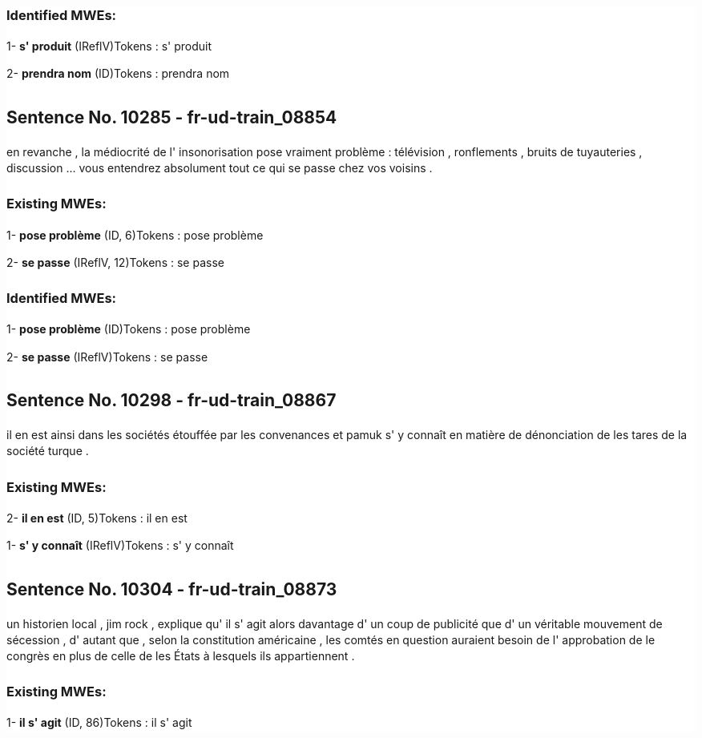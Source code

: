 ### Identified MWEs: 
1- **s' produit** (IReflV)Tokens : 
s'
produit

2- **prendra nom** (ID)Tokens : 
prendra
nom

## Sentence No. 10285 - fr-ud-train_08854
en revanche , la médiocrité de l' insonorisation pose vraiment problème : télévision , ronflements , bruits de tuyauteries , discussion ... vous entendrez absolument tout ce qui se passe chez vos voisins . 
### Existing MWEs: 
1- **pose problème** (ID, 6)Tokens : 
pose
problème

2- **se passe** (IReflV, 12)Tokens : 
se
passe

### Identified MWEs: 
1- **pose problème** (ID)Tokens : 
pose
problème

2- **se passe** (IReflV)Tokens : 
se
passe

## Sentence No. 10298 - fr-ud-train_08867
il en est ainsi dans les sociétés étouffée par les convenances et pamuk s' y connaît en matière de dénonciation de les tares de la société turque . 
### Existing MWEs: 
2- **il en est** (ID, 5)Tokens : 
il
en
est

1- **s' y connaît** (IReflV)Tokens : 
s'
y
connaît

## Sentence No. 10304 - fr-ud-train_08873
un historien local , jim rock , explique qu' il s' agit alors davantage d' un coup de publicité que d' un véritable mouvement de sécession , d' autant que , selon la constitution américaine , les comtés en question auraient besoin de l' approbation de le congrès en plus de celle de les États à lesquels ils appartiennent . 
### Existing MWEs: 
1- **il s' agit** (ID, 86)Tokens : 
il
s'
agit
